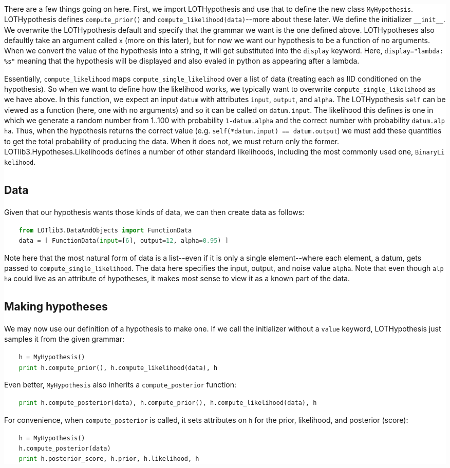 There are a few things going on here. First, we import LOTHypothesis and use that to define the new class `MyHypothesis`. LOTHypothesis defines `compute_prior()` and `compute_likelihood(data)`--more about these later. We define the initializer `__init__`. We overwrite the LOTHypothesis default and specify that the grammar we want is the one defined above. LOTHypotheses also defaultly take an argument called `x` (more on this later), but for now we want our hypothesis to be a function of no arguments. When we convert the value of the hypothesis into a string, it will get substituted into the `display` keyword. Here, `display="lambda: %s"` meaning that the hypothesis will be displayed and also evaled in python as appearing after a lambda.

Essentially, `compute_likelihood` maps `compute_single_likelihood` over a list of data (treating each as IID conditioned on the hypothesis). So when we want to define how the likelihood works, we typically want to overwrite `compute_single_likelihood` as we have above. In this function, we expect an input `datum` with attributes `input`, `output`, and `alpha`. The LOTHypothesis `self` can be viewed as a function (here, one with no arguments) and so it can be called on `datum.input`. The likelihood this defines is one in which we generate a random number from 1..100 with probability `1-datum.alpha` and the correct number with probability `datum.alpha`. Thus, when the hypothesis returns the correct value (e.g. `self(*datum.input) == datum.output`) we must add these quantities to get the total probability of producing the data. When it does not, we must return only the former. LOTlib3.Hypotheses.Likelihoods defines a number of other standard likelihoods, including the most commonly used  one, `BinaryLikelihood`. 

## Data

Given that our hypothesis wants those kinds of data, we can then create data as follows:
```python
    from LOTlib3.DataAndObjects import FunctionData
    data = [ FunctionData(input=[6], output=12, alpha=0.95) ]
```
Note here that the most natural form of data is a list--even if it is only a single element--where each element, a datum, gets passed to `compute_single_likelihood`. The data here specifies the input, output, and noise value `alpha`. Note that even though `alpha` could live as an attribute of hypotheses, it makes most sense to view it as a known part of the data. 

## Making hypotheses

We may now use our definition of a hypothesis to make one. If we call the initializer without a `value` keyword, LOTHypothesis just samples it from the given grammar: 
```python
    h = MyHypothesis()
    print h.compute_prior(), h.compute_likelihood(data), h
```
Even better, `MyHypothesis` also inherits a `compute_posterior` function:
```python
    print h.compute_posterior(data), h.compute_prior(), h.compute_likelihood(data), h
```
For convenience, when `compute_posterior` is called, it sets attributes on `h` for the prior, likelihood, and posterior (score):
```python
    h = MyHypothesis()
    h.compute_posterior(data)
    print h.posterior_score, h.prior, h.likelihood, h
```
